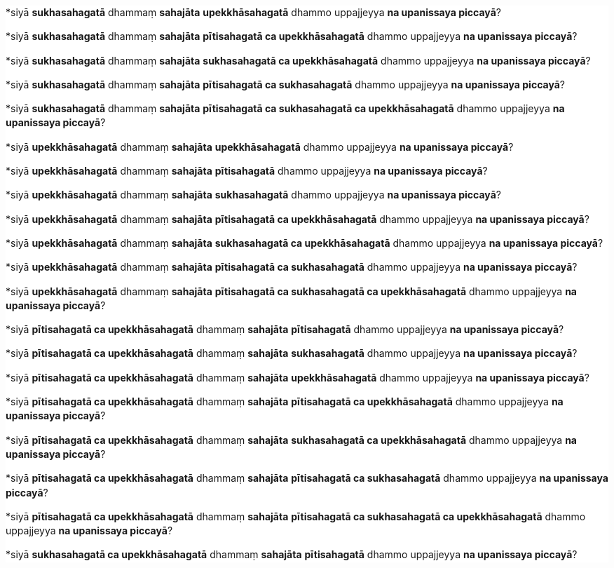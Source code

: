    *siyā **sukhasahagatā** dhammaṃ **sahajāta** **upekkhāsahagatā** dhammo uppajjeyya **na upanissaya piccayā**?

   *siyā **sukhasahagatā** dhammaṃ **sahajāta** **pītisahagatā ca upekkhāsahagatā** dhammo uppajjeyya **na upanissaya piccayā**?

   *siyā **sukhasahagatā** dhammaṃ **sahajāta** **sukhasahagatā ca upekkhāsahagatā** dhammo uppajjeyya **na upanissaya piccayā**?

   *siyā **sukhasahagatā** dhammaṃ **sahajāta** **pītisahagatā ca sukhasahagatā** dhammo uppajjeyya **na upanissaya piccayā**?

   *siyā **sukhasahagatā** dhammaṃ **sahajāta** **pītisahagatā ca sukhasahagatā ca upekkhāsahagatā** dhammo uppajjeyya **na upanissaya piccayā**?

   *siyā **upekkhāsahagatā** dhammaṃ **sahajāta** **upekkhāsahagatā** dhammo uppajjeyya **na upanissaya piccayā**?

   *siyā **upekkhāsahagatā** dhammaṃ **sahajāta** **pītisahagatā** dhammo uppajjeyya **na upanissaya piccayā**?

   *siyā **upekkhāsahagatā** dhammaṃ **sahajāta** **sukhasahagatā** dhammo uppajjeyya **na upanissaya piccayā**?

   *siyā **upekkhāsahagatā** dhammaṃ **sahajāta** **pītisahagatā ca upekkhāsahagatā** dhammo uppajjeyya **na upanissaya piccayā**?

   *siyā **upekkhāsahagatā** dhammaṃ **sahajāta** **sukhasahagatā ca upekkhāsahagatā** dhammo uppajjeyya **na upanissaya piccayā**?

   *siyā **upekkhāsahagatā** dhammaṃ **sahajāta** **pītisahagatā ca sukhasahagatā** dhammo uppajjeyya **na upanissaya piccayā**?

   *siyā **upekkhāsahagatā** dhammaṃ **sahajāta** **pītisahagatā ca sukhasahagatā ca upekkhāsahagatā** dhammo uppajjeyya **na upanissaya piccayā**?

   *siyā **pītisahagatā ca upekkhāsahagatā** dhammaṃ **sahajāta** **pītisahagatā** dhammo uppajjeyya **na upanissaya piccayā**?

   *siyā **pītisahagatā ca upekkhāsahagatā** dhammaṃ **sahajāta** **sukhasahagatā** dhammo uppajjeyya **na upanissaya piccayā**?

   *siyā **pītisahagatā ca upekkhāsahagatā** dhammaṃ **sahajāta** **upekkhāsahagatā** dhammo uppajjeyya **na upanissaya piccayā**?

   *siyā **pītisahagatā ca upekkhāsahagatā** dhammaṃ **sahajāta** **pītisahagatā ca upekkhāsahagatā** dhammo uppajjeyya **na upanissaya piccayā**?

   *siyā **pītisahagatā ca upekkhāsahagatā** dhammaṃ **sahajāta** **sukhasahagatā ca upekkhāsahagatā** dhammo uppajjeyya **na upanissaya piccayā**?

   *siyā **pītisahagatā ca upekkhāsahagatā** dhammaṃ **sahajāta** **pītisahagatā ca sukhasahagatā** dhammo uppajjeyya **na upanissaya piccayā**?

   *siyā **pītisahagatā ca upekkhāsahagatā** dhammaṃ **sahajāta** **pītisahagatā ca sukhasahagatā ca upekkhāsahagatā** dhammo uppajjeyya **na upanissaya piccayā**?

   *siyā **sukhasahagatā ca upekkhāsahagatā** dhammaṃ **sahajāta** **pītisahagatā** dhammo uppajjeyya **na upanissaya piccayā**?
